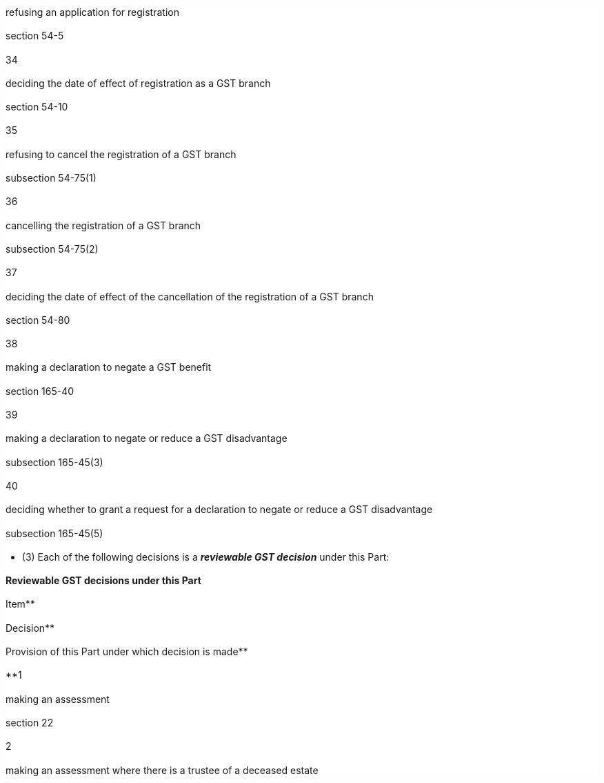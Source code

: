 refusing an application for registration

section 54-5

34

deciding the date of effect of registration as a GST branch

section 54-10 

35

refusing to cancel the registration of a GST branch 

subsection 54-75(1)

36

cancelling the registration of a GST branch

subsection 54-75(2)

37

deciding the date of effect of the cancellation of the registration of a GST branch

section 54-80

38

making a declaration to negate a GST benefit

section 165-40

39

making a declaration to negate or reduce a GST disadvantage

subsection 165-45(3)

40

deciding whether to grant a request for a declaration to negate or reduce a GST disadvantage

subsection 165-45(5) 

   * (3) Each of the following decisions is a **_reviewable GST decision_** under this Part:

**Reviewable GST decisions under this Part**

Item**

Decision**

Provision of this Part under which decision is made**

**1

making an assessment

section 22

2

making an assessment where there is a trustee of a deceased estate

